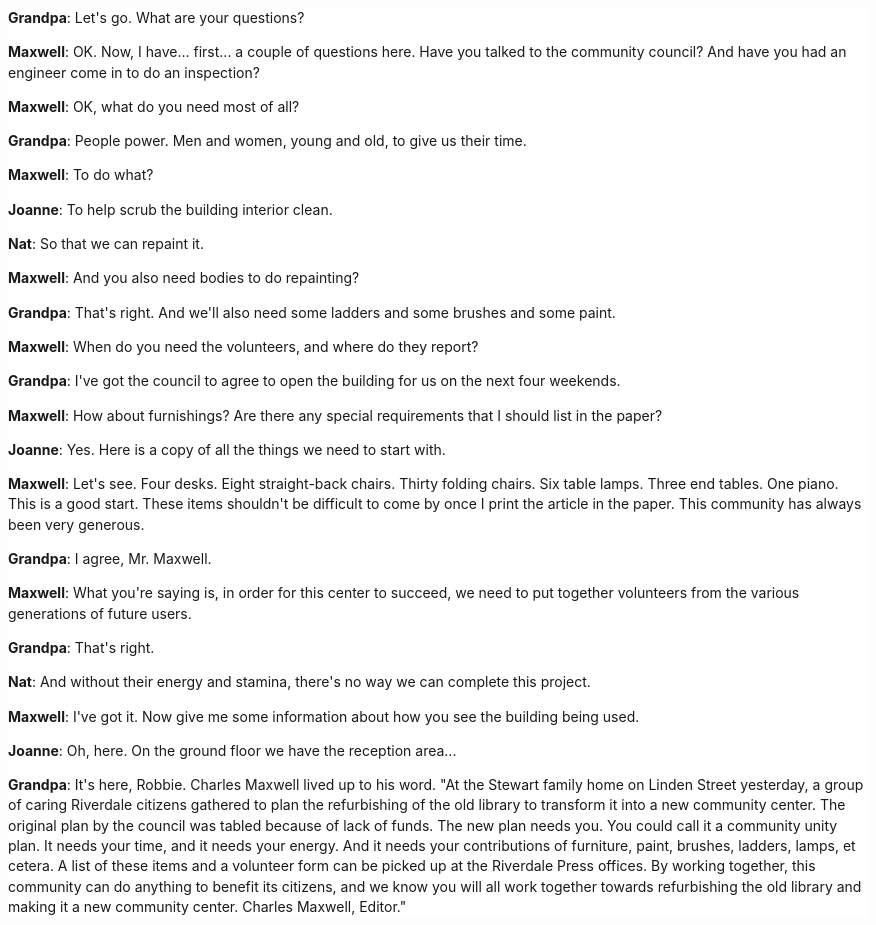 **Grandpa**: Let's go. What are your questions?

**Maxwell**: OK. Now, I have... first... a couple of questions here. Have you talked to the community council? And have you had an engineer come in to do an inspection?

**Maxwell**: OK, what do you need most of all?

**Grandpa**: People power. Men and women, young and old, to give us their time.

**Maxwell**: To do what?

**Joanne**: To help scrub the building interior clean.

**Nat**: So that we can repaint it.

**Maxwell**: And you also need bodies to do repainting?

**Grandpa**: That's right. And we'll also need some ladders and some brushes and some paint.

**Maxwell**: When do you need the volunteers, and where do they report?

**Grandpa**: I've got the council to agree to open the building for us on the next four weekends.

**Maxwell**: How about furnishings? Are there any special requirements that I should list in the paper?

**Joanne**: Yes. Here is a copy of all the things we need to start with.

**Maxwell**: Let's see. Four desks. Eight straight-back chairs. Thirty folding chairs. Six table lamps. Three end tables. One piano. This is a good start. These items shouldn't be difficult to come by once I print the article in the paper. This community has always been very generous.

**Grandpa**: I agree, Mr. Maxwell.

**Maxwell**: What you're saying is, in order for this center to succeed, we need to put together volunteers from the various generations of future users.

**Grandpa**: That's right.

**Nat**: And without their energy and stamina, there's no way we can complete this project.

**Maxwell**: I've got it. Now give me some information about how you see the building being used.

**Joanne**: Oh, here. On the ground floor we have the reception area...

**Grandpa**: It's here, Robbie. Charles Maxwell lived up to his word. "At the Stewart family home on Linden Street yesterday, a group of caring Riverdale citizens gathered to plan the refurbishing of the old library to transform it into a new community center. The original plan by the council was tabled because of lack of funds. The new plan needs you. You could call it a community unity plan. It needs your time, and it needs your energy. And it needs your contributions of furniture, paint, brushes, ladders, lamps, et cetera. A list of these items and a volunteer form can be picked up at the Riverdale Press offices. By working together, this community can do anything to benefit its citizens, and we know you will all work together towards refurbishing the old library and making it a new community center. Charles Maxwell, Editor."
